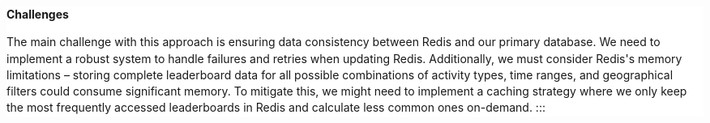 **Challenges**

The main challenge with this approach is ensuring data consistency between Redis and our primary database. We need to implement a robust system to handle failures and retries when updating Redis. Additionally, we must consider Redis's memory limitations – storing complete leaderboard data for all possible combinations of activity types, time ranges, and geographical filters could consume significant memory. To mitigate this, we might need to implement a caching strategy where we only keep the most frequently accessed leaderboards in Redis and calculate less common ones on-demand.
:::